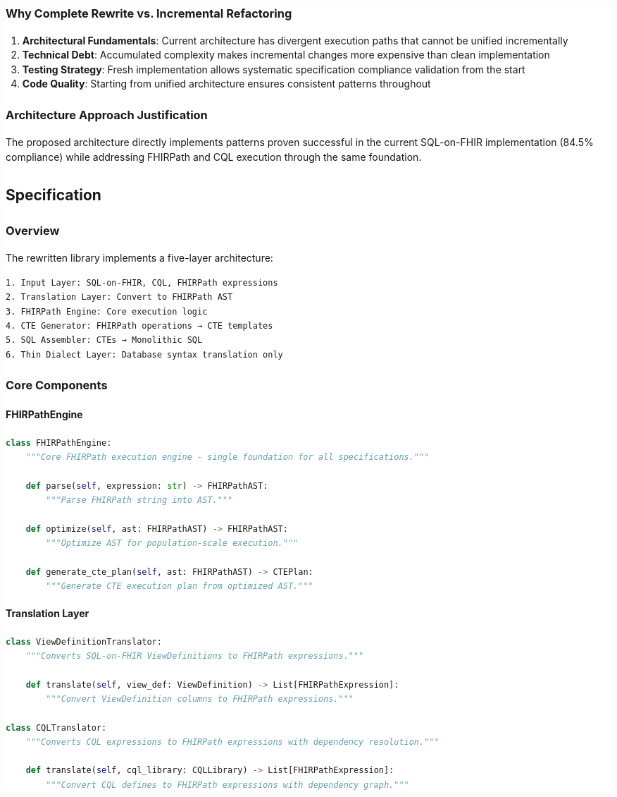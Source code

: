 ### Why Complete Rewrite vs. Incremental Refactoring

1. **Architectural Fundamentals**: Current architecture has divergent execution paths that cannot be unified incrementally
2. **Technical Debt**: Accumulated complexity makes incremental changes more expensive than clean implementation
3. **Testing Strategy**: Fresh implementation allows systematic specification compliance validation from the start
4. **Code Quality**: Starting from unified architecture ensures consistent patterns throughout

### Architecture Approach Justification

The proposed architecture directly implements patterns proven successful in the current SQL-on-FHIR implementation (84.5% compliance) while addressing FHIRPath and CQL execution through the same foundation.

## Specification

### Overview

The rewritten library implements a five-layer architecture:

```
1. Input Layer: SQL-on-FHIR, CQL, FHIRPath expressions
2. Translation Layer: Convert to FHIRPath AST
3. FHIRPath Engine: Core execution logic
4. CTE Generator: FHIRPath operations → CTE templates
5. SQL Assembler: CTEs → Monolithic SQL
6. Thin Dialect Layer: Database syntax translation only
```

### Core Components

#### FHIRPathEngine
```python
class FHIRPathEngine:
    """Core FHIRPath execution engine - single foundation for all specifications."""

    def parse(self, expression: str) -> FHIRPathAST:
        """Parse FHIRPath string into AST."""

    def optimize(self, ast: FHIRPathAST) -> FHIRPathAST:
        """Optimize AST for population-scale execution."""

    def generate_cte_plan(self, ast: FHIRPathAST) -> CTEPlan:
        """Generate CTE execution plan from optimized AST."""
```

#### Translation Layer
```python
class ViewDefinitionTranslator:
    """Converts SQL-on-FHIR ViewDefinitions to FHIRPath expressions."""

    def translate(self, view_def: ViewDefinition) -> List[FHIRPathExpression]:
        """Convert ViewDefinition columns to FHIRPath expressions."""

class CQLTranslator:
    """Converts CQL expressions to FHIRPath expressions with dependency resolution."""

    def translate(self, cql_library: CQLLibrary) -> List[FHIRPathExpression]:
        """Convert CQL defines to FHIRPath expressions with dependency graph."""
```
